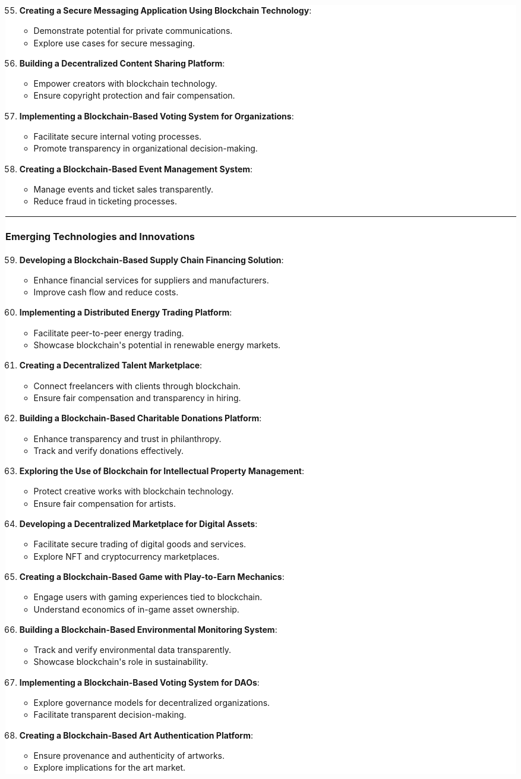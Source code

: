 55. **Creating a Secure Messaging Application Using Blockchain Technology**:
    - Demonstrate potential for private communications.
    - Explore use cases for secure messaging.

56. **Building a Decentralized Content Sharing Platform**:
    - Empower creators with blockchain technology.
    - Ensure copyright protection and fair compensation.

57. **Implementing a Blockchain-Based Voting System for Organizations**:
    - Facilitate secure internal voting processes.
    - Promote transparency in organizational decision-making.

58. **Creating a Blockchain-Based Event Management System**:
    - Manage events and ticket sales transparently.
    - Reduce fraud in ticketing processes.

---

### Emerging Technologies and Innovations

59. **Developing a Blockchain-Based Supply Chain Financing Solution**:
    - Enhance financial services for suppliers and manufacturers.
    - Improve cash flow and reduce costs.

60. **Implementing a Distributed Energy Trading Platform**:
    - Facilitate peer-to-peer energy trading.
    - Showcase blockchain's potential in renewable energy markets.

61. **Creating a Decentralized Talent Marketplace**:
    - Connect freelancers with clients through blockchain.
    - Ensure fair compensation and transparency in hiring.

62. **Building a Blockchain-Based Charitable Donations Platform**:
    - Enhance transparency and trust in philanthropy.
    - Track and verify donations effectively.

63. **Exploring the Use of Blockchain for Intellectual Property Management**:
    - Protect creative works with blockchain technology.
    - Ensure fair compensation for artists.

64. **Developing a Decentralized Marketplace for Digital Assets**:
    - Facilitate secure trading of digital goods and services.
    - Explore NFT and cryptocurrency marketplaces.

65. **Creating a Blockchain-Based Game with Play-to-Earn Mechanics**:
    - Engage users with gaming experiences tied to blockchain.
    - Understand economics of in-game asset ownership.

66. **Building a Blockchain-Based Environmental Monitoring System**:
    - Track and verify environmental data transparently.
    - Showcase blockchain's role in sustainability.

67. **Implementing a Blockchain-Based Voting System for DAOs**:
    - Explore governance models for decentralized organizations.
    - Facilitate transparent decision-making.

68. **Creating a Blockchain-Based Art Authentication Platform**:
    - Ensure provenance and authenticity of artworks.
    - Explore implications for the art market.
